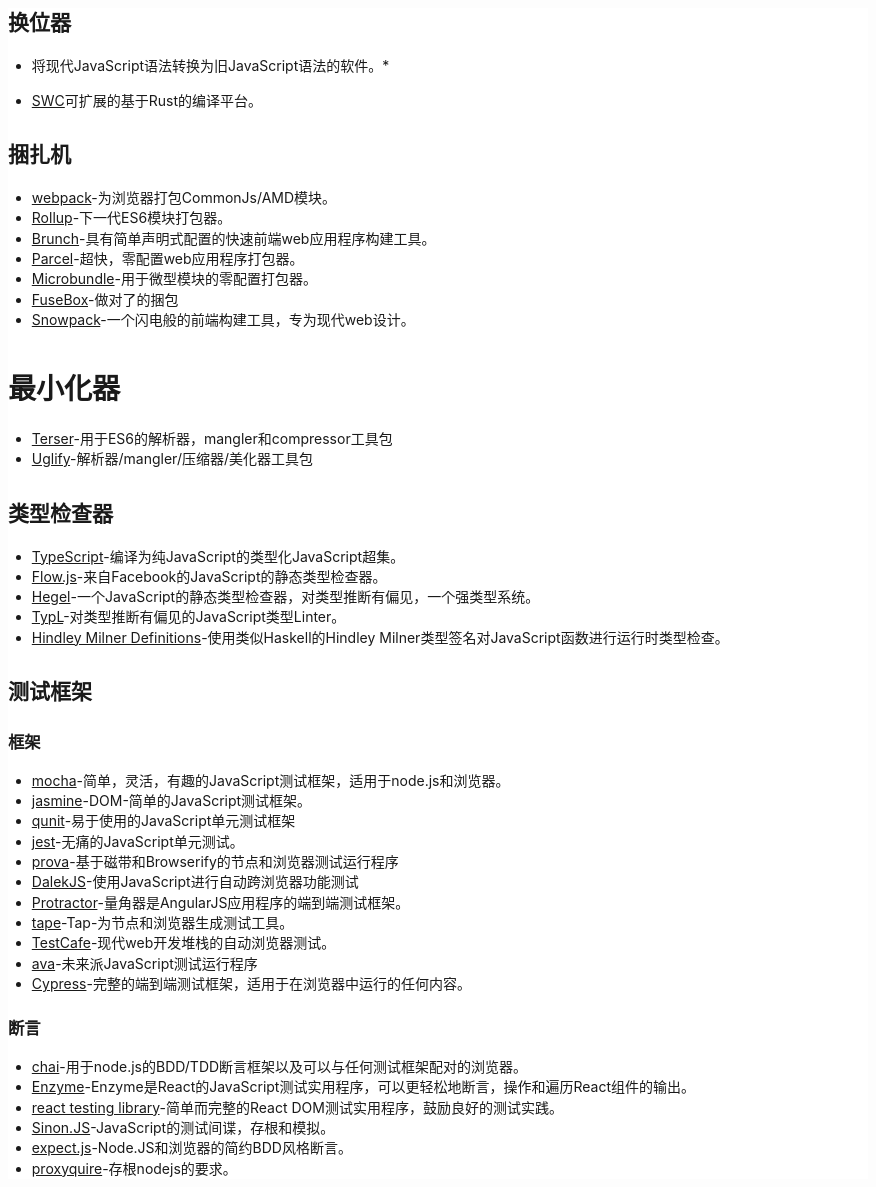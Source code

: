 ## 换位器
* 将现代JavaScript语法转换为旧JavaScript语法的软件。* 

* [SWC](https://swc.rs/)可扩展的基于Rust的编译平台。

## 捆扎机
* [webpack](https://github.com/webpack/webpack)-为浏览器打包CommonJs/AMD模块。
* [Rollup](https://github.com/rollup/rollup)-下一代ES6模块打包器。
* [Brunch](https://github.com/brunch/brunch)-具有简单声明式配置的快速前端web应用程序构建工具。
* [Parcel](https://github.com/parcel-bundler/parcel)-超快，零配置web应用程序打包器。
* [Microbundle](https://github.com/developit/microbundle)-用于微型模块的零配置打包器。
* [FuseBox](https://github.com/fuse-box/fuse-box)-做对了的捆包
* [Snowpack](https://www.snowpack.dev/)-一个闪电般的前端构建工具，专为现代web设计。

# 最小化器
* [Terser](https://github.com/terser/terser)-用于ES6的解析器，mangler和compressor工具包
* [Uglify](https://github.com/mishoo/UglifyJS)-解析器/mangler/压缩器/美化器工具包

## 类型检查器
* [TypeScript](https://www.typescriptlang.org/)-编译为纯JavaScript的类型化JavaScript超集。
* [Flow.js](https://flow.org/)-来自Facebook的JavaScript的静态类型检查器。
* [Hegel](https://hegel.js.org/)-一个JavaScript的静态类型检查器，对类型推断有偏见，一个强类型系统。
* [TypL](https://github.com/getify/TypL)-对类型推断有偏见的JavaScript类型Linter。
* [Hindley Milner Definitions](https://github.com/xodio/hm-def)-使用类似Haskell的Hindley Milner类型签名对JavaScript函数进行运行时类型检查。

## 测试框架
### 框架
* [mocha](https://github.com/mochajs/mocha)-简单，灵活，有趣的JavaScript测试框架，适用于node.js和浏览器。
* [jasmine](https://github.com/jasmine/jasmine)-DOM-简单的JavaScript测试框架。
* [qunit](https://github.com/jquery/qunit)-易于使用的JavaScript单元测试框架
* [jest](https://github.com/facebook/jest)-无痛的JavaScript单元测试。
* [prova](https://github.com/azer/prova)-基于磁带和Browserify的节点和浏览器测试运行程序
* [DalekJS](https://github.com/dalekjs/dalek)-使用JavaScript进行自动跨浏览器功能测试
* [Protractor](https://github.com/angular/protractor)-量角器是AngularJS应用程序的端到端测试框架。
* [tape](https://github.com/substack/tape)-Tap-为节点和浏览器生成测试工具。
* [TestCafe](https://github.com/DevExpress/testcafe)-现代web开发堆栈的自动浏览器测试。
* [ava](https://github.com/avajs/ava)-未来派JavaScript测试运行程序
* [Cypress](https://www.cypress.io/)-完整的端到端测试框架，适用于在浏览器中运行的任何内容。

### 断言
* [chai](https://github.com/chaijs/chai)-用于node.js的BDD/TDD断言框架以及可以与任何测试框架配对的浏览器。
* [Enzyme](https://airbnb.io/enzyme/index.html)-Enzyme是React的JavaScript测试实用程序，可以更轻松地断言，操作和遍历React组件的输出。
* [react testing library](https://github.com/kentcdodds/react-testing-library)-简单而完整的React DOM测试实用程序，鼓励良好的测试实践。
* [Sinon.JS](https://github.com/sinonjs/sinon)-JavaScript的测试间谍，存根和模拟。
* [expect.js](https://github.com/Automattic/expect.js)-Node.JS和浏览器的简约BDD风格断言。
* [proxyquire](https://github.com/thlorenz/proxyquire)-存根nodejs的要求。
